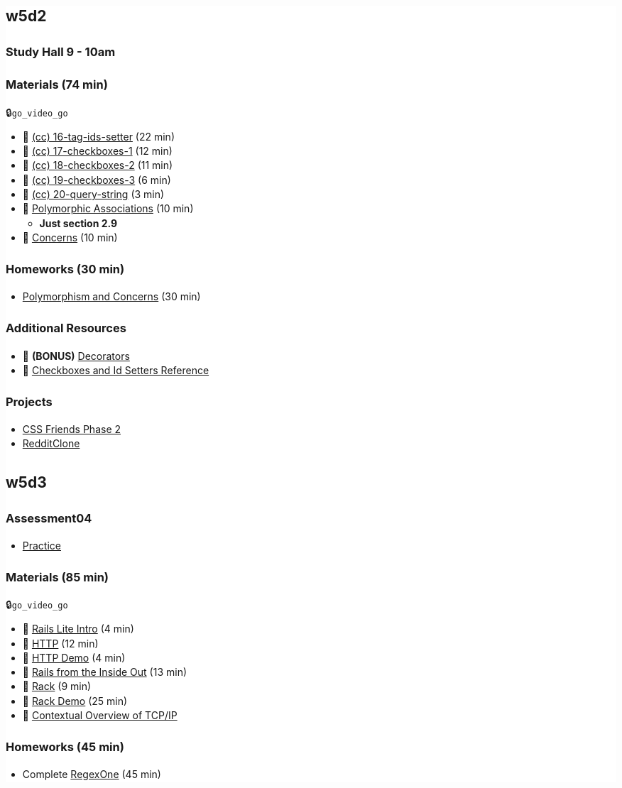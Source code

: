 [racism-stats]: https://www.comparably.com/guest/culture/tech/all-departments/109-have-you-ever-experienced-racism-in-the-workplace
[diversity-elusive]: https://modelviewculture.com/pieces/diversity-in-tech-remains-elusive-due-to-racism-lack-of-representation-and-cultural-differences
[asian-racism]: https://modelviewculture.com/pieces/damaged-karma-commoditization-and-exploitation-of-asians-in-tech
[other-side-diversity]: https://medium.com/this-is-hard/the-other-side-of-diversity-1bb3de2f053e
[ai-impulses]: https://www.theguardian.com/inequality/2017/aug/08/rise-of-the-racist-robots-how-ai-is-learning-all-our-worst-impulses


## w5d2

### Study Hall 9 - 10am

### Materials (74 min)
🔒`go_video_go`
* :movie_camera: [ (cc) 16-tag-ids-setter][16-tag-ids-setter] (22 min)
* :movie_camera: [ (cc) 17-checkboxes-1][17-checkboxes-1] (12 min)
* :movie_camera: [ (cc) 18-checkboxes-2][18-checkboxes-2] (11 min)
* :movie_camera: [ (cc) 19-checkboxes-3][19-checkboxes-3] (6 min)
* :movie_camera: [ (cc) 20-query-string][20-query-string] (3 min)
* :book: [Polymorphic Associations][polym-assoc-blurb] (10 min)
  * **Just section 2.9**
* :book: [Concerns][concerns-reading] (10 min)

[16-tag-ids-setter]: http://vimeo.com/100780886
[17-checkboxes-1]: http://vimeo.com/100780887
[18-checkboxes-2]: http://vimeo.com/100846847
[19-checkboxes-3]: http://vimeo.com/100846848
[20-query-string]: http://vimeo.com/100849678
[polym-assoc-blurb]: http://guides.rubyonrails.org/association_basics.html#polymorphic-associations
[concerns-reading]: https://github.com/appacademy/curriculum/tree/master/rails/readings/concerns.md

### Homeworks (30 min)
* [Polymorphism and Concerns][polymorphism-and-concerns-hw] (30 min)

[polymorphism-and-concerns-hw]: https://github.com/appacademy/curriculum/tree/master/rails/homeworks/polymorphism-concerns

### Additional Resources
* :book: **(BONUS)** [Decorators][decorators]
* :book: [Checkboxes and Id Setters Reference][checkboxes-id-setters]

[decorators]: https://github.com/appacademy/curriculum/tree/master/rails/readings/decorators.md
[checkboxes-id-setters]: https://github.com/appacademy/curriculum/tree/master/rails/readings/checkboxes.md

### Projects
* [CSS Friends Phase 2][css-friends]
* [RedditClone][reddit-clone]

[reddit-clone]: https://github.com/appacademy/curriculum/tree/master/rails/projects/reddit_on_rails

## w5d3

### Assessment04
* [Practice][assessment-prep-4]

[assessment-prep-4]: https://github.com/appacademy/assessment-prep#assessment-4

### Materials (85 min)
🔒`go_video_go`
* :movie_camera: [Rails Lite Intro][rails-lite-intro-video] (4 min)
* :movie_camera: [HTTP][http-video] (12 min)
* :movie_camera: [HTTP Demo][http-demo-video] (4 min)
* :movie_camera: [Rails from the Inside Out][rails-inside-out-video] (13 min)
* :movie_camera: [Rack][rack-video] (9 min)
* :movie_camera: [Rack Demo][rack-demo-video] (25 min)
* :book: [Contextual Overview of TCP/IP][tcp_ip_reading]

[rails-lite-intro-video]: https://vimeo.com/161381457
[http-video]: https://vimeo.com/161381484
[http-demo-video]: https://vimeo.com/161381489
[rails-inside-out-video]: https://vimeo.com/161381601
[rack-video]: https://vimeo.com/161384649
[rack-demo-video]: https://vimeo.com/161381828
[tcp_ip_reading]: https://github.com/appacademy/curriculum/tree/master/rails/readings/tcp_ip.md

### Homeworks (45 min)
* Complete [RegexOne][regex-link] (45 min)


[rails-setup]: https://github.com/appacademy/curriculum/tree/master/rails/readings/rails-setup.md
[rails-api]: http://api.rubyonrails.org/v5.1.3/
[rails-guides]: http://guides.rubyonrails.org/v5.1.3/
[rails-diagram]: assets/rails_diagram.png
[rails-5-updates]: https://github.com/appacademy/curriculum/tree/master/rails/readings/rails-5-updates.md
[assessment-prep-3]: http://github.com/appacademy/assessment-prep#assessment-3
[api-video]: https://vimeo.com/168498417
[http-req-res-video]: https://vimeo.com/168498424
[rails-routing-video]: https://vimeo.com/168498679
[routes-demo-video]: https://vimeo.com/168499905
[basic-controller-demo-video]: https://vimeo.com/168501163
[restful-controller-demo-video]: https://vimeo.com/168505535
[callbacks]: https://github.com/appacademy/curriculum/tree/master/rails/readings/callbacks.md
[delegation]: https://github.com/appacademy/curriculum/tree/master/rails/readings/delegation.md
[dns_reading]: https://github.com/appacademy/curriculum/tree/master/rails/readings/dns.md
[postman]: https://github.com/appacademy/curriculum/tree/master/rails/readings/postman.md
[intersectional]: https://medium.com/projectinclude/true-diversity-is-intersectional-2282b8da8882
[gendered-beliefs]: https://www.theatlantic.com/science/archive/2017/01/six-year-old-girls-already-have-gendered-beliefs-about-intelligence/514340/
[vc-entrepreneurs]: https://hbr.org/2017/05/we-recorded-vcs-conversations-and-analyzed-how-differently-they-talk-about-female-entrepreneurs
[elephant]: https://www.elephantinthevalley.com/
[bias-product]: https://techcrunch.com/2016/11/16/when-bias-in-product-design-means-life-or-death/
[routing-i]: https://github.com/appacademy/curriculum/tree/master/rails/readings/routing-part-i.md
[basic-controllers]: https://github.com/appacademy/curriculum/tree/master/rails/readings/basic-controllers.md
[basic-json-api]: https://github.com/appacademy/curriculum/tree/master/rails/readings/basic-json-api.md
[routing-ii]: https://github.com/appacademy/curriculum/tree/master/rails/readings/routing-part-ii.md
[routing-iii]: https://github.com/appacademy/curriculum/tree/master/rails/readings/routing-part-iii.md
[03-basic-rails-routing]: https://vimeo.com/100267303
[04-strong-params]: https://vimeo.com/100267304
[05-nested-resources]: https://vimeo.com/100267305
[06-erb-and-views]: https://vimeo.com/100267306
[07-basic-forms]: https://vimeo.com/100358537
[08-form-request-cycle]: https://vimeo.com/100359278
[09-select]: https://vimeo.com/100729432
[10-form-partial]: https://vimeo.com/100729434
[11-form-encoding]: https://vimeo.com/100729435
[rails-videos-code]: assets/aaonline.io/fullstack/rails/demos/intro_rails_video_demo.zip
[first-routes]: https://github.com/appacademy/curriculum/tree/master/rails/projects/first_routes
[artshare-api]: https://github.com/appacademy/curriculum/tree/master/rails/projects/art_share_api
[views-intro]: https://vimeo.com/194372657
[views-forms]: https://vimeo.com/194376967
[views-partials]: https://vimeo.com/194385069
[views-debugging]: https://vimeo.com/194394048
[rails-views-code]: demos/library_demo
[partials]: https://github.com/appacademy/curriculum/tree/master/rails/readings/partials.md
[erb]: https://github.com/appacademy/curriculum/tree/master/rails/readings/erb.md
[html-forms]: https://github.com/appacademy/curriculum/tree/master/rails/readings/html-forms.md
[rails-params-conventions]: https://github.com/appacademy/curriculum/tree/master/rails/readings/parameter-conventions.md
[debugging-rails]: https://github.com/appacademy/curriculum/tree/master/rails/readings/debugging-rails.md
[easy-forms-demo]: assets.aaonline.io/fullstack/rails/demos/easy_forms_demo.zip
[custom-validations]: https://github.com/appacademy/curriculum/blob/master/sql/readings/custom-validations.md
[99-cats]: https://github.com/appacademy/curriculum/tree/master/rails/projects/ninety_nine_cats_i
[vimeo-double-speed]: https://chrome.google.com/webstore/detail/vimeo-repeat-speed/noonakfaafcdaagngpjehilgegefdima?hl=en
[auth-secure-state]: https://vimeo.com/160819941
[auth-cookies]: https://vimeo.com/160820294
[auth-encoding]: https://vimeo.com/160820971
[auth-hashing]: https://vimeo.com/160821222
[auth-salting]: https://vimeo.com/160822597
[auth-bcrypt]: https://vimeo.com/160825250
[auth-session]: https://vimeo.com/160824886
[auth-pattern]: https://vimeo.com/160826910
[auth-05-bcrypt]: https://vimeo.com/groups/appacademy/videos/93104232
[auth-06-csrf-attack]: https://vimeo.com/93114286
[auth-07-csrf-protection]: https://vimeo.com/93114288
[auth-08-csrf-methods]: https://vimeo.com/93114287
[singular-resources]: https://github.com/appacademy/curriculum/tree/master/rails/readings/singular-resources.md 
[rails-auth-homework]: https://github.com/appacademy/curriculum/tree/master/rails/homeworks/rails-auth
[cookies]: https://github.com/appacademy/curriculum/tree/master/rails/readings/cookies.md
[controllers-and-state]: https://github.com/appacademy/curriculum/tree/master/rails/readings/controllers-and-state.md
[csrf-and-forms]: https://github.com/appacademy/curriculum/tree/master/rails/readings/csrf.md
[auth-part-i]: https://github.com/appacademy/curriculum/tree/master/rails/readings/auth-part-i.md
[auth-part-ii]: https://github.com/appacademy/curriculum/tree/master/rails/readings/auth-part-ii.md
[error-validation]: https://github.com/appacademy/curriculum/tree/master/rails/readings/validation.md
[99-cats-part-ii]: https://github.com/appacademy/curriculum/tree/master/rails/projects/ninety_nine_cats_ii
[14-radio-and-textarea]: http://vimeo.com/100729825
[15-helpers]: http://vimeo.com/100780885
[layout-video]: https://vimeo.com/168822741
[action-mailer]: https://github.com/appacademy/curriculum/tree/master/rails/readings/mailing-1.md
[view-helpers]: https://github.com/appacademy/curriculum/tree/master/rails/readings/helpers.md
[view-layouts]: https://github.com/appacademy/curriculum/tree/master/rails/readings/layouts.md
[view-partials]: https://github.com/appacademy/curriculum/tree/master/rails/readings/partials.md
[rails-nontech]: https://github.com/appacademy/curriculum/tree/master/rails/readings/rails_nontech.md
[helpers-and-layouts-hw]: https://github.com/appacademy/curriculum/tree/master/rails/homeworks/helpers-layouts-mailer
[action-mailer-video]: https://vimeo.com/168810895
[music-app-project]: https://github.com/appacademy/curriculum/tree/master/rails/projects/music_app
[rails-testing-intro]: https://vimeo.com/292415799
[rails-testing-setup]: https://vimeo.com/292423696
[rails-testing-models]: https://vimeo.com/292829125
[rails-testing-factories]: https://vimeo.com/292829352
[rails-testing-controllers]: https://vimeo.com/292827733
[rails-testing-capybara]: https://vimeo.com/292828799
[rails-demo-testing]: https://github.com/appacademy/curriculum/tree/master/rails/demos/CapybaraParty
[capybara-hw]: https://github.com/appacademy/curriculum/tree/master/rails/homeworks/capybara
[integration-testing]: https://github.com/appacademy/curriculum/tree/master/rails/readings/integration-testing.md
[rspec-setup]: https://github.com/appacademy/curriculum/tree/master/rails/readings/rspec-and-rails-setup.md
[rspec-models]: https://github.com/appacademy/curriculum/tree/master/rails/readings/rspec-models.md
[rspec-controllers]: https://github.com/appacademy/curriculum/tree/master/rails/readings/rspec-controllers.md
[fac-grl-faker]: https://github.com/appacademy/curriculum/tree/master/rails/readings/factorybot-and-faker.md
[capybara]: https://github.com/appacademy/curriculum/tree/master/rails/readings/capybara.md
[spring-guard]: https://github.com/appacademy/curriculum/tree/master/rails/readings/guard-spring-setup.md
[goal-app]: https://github.com/appacademy/curriculum/tree/master/rails/projects/goal_app
[appacademyio-tests]: https://github.com/appacademy/curriculum/tree/master/rails/projects/appacademy.io_tests
[css-nontech]: https://github.com/appacademy/curriculum/tree/master/html-css/readings/css_nontech.md
[css-responsive]: https://github.com/appacademy/curriculum/tree/master/html-css/readings/responsive_design.md
[css-6]: https://github.com/appacademy/curriculum/tree/master/html-css/micro-projects/positioning_media_queries/exercise.md
[css-review]: https://github.com/appacademy/curriculum/tree/master/html-css/projects/css_review
[css-friends]: https://github.com/appacademy/curriculum/tree/master/html-css/micro-projects/css-friends/
[css-review-vid]: https://vimeo.com/214597789
[css-transform]: http://css-tricks.com/almanac/properties/t/transform/
[flexbox-froggy]: http://flexboxfroggy.com/
[flexbox-defense]: http://www.flexboxdefense.com/
[css-grid-garden]: http://cssgridgarden.com/
[aa-times]: https://github.com/appacademy/curriculum/tree/master/html-css/projects/aa_times
[google-homepage]: https://github.com/appacademy/curriculum/tree/master/html-css/projects/google_homepage
[regex-link]: http://regexone.com/
[middleware-video]: https://vimeo.com/161382367
[middleware-demo-video]: https://vimeo.com/161386029
[middleware-demo-code]: https://github.com/appacademy/lecture-notes/blob/master/rails/w5d2/video/demos/rack_middleware/middleware.rb
[tcp-video]: https://vimeo.com/161382361
[dns-video]: https://vimeo.com/161381921
[00-webserver]: http://vimeo.com/100169899
[01-protocols]: http://vimeo.com/100169898
[02-http]: http://vimeo.com/100267302
[http]: https://github.com/appacademy/curriculum/tree/master/rails/readings/http.md
[rack]: https://github.com/appacademy/curriculum/tree/master/rails/readings/rack.md
[middleware]: https://github.com/appacademy/curriculum/tree/master/rails/readings/middleware.md
[class_eval-instance_eval]: https://github.com/appacademy/curriculum/tree/master/rails/readings/instance-eval-class-eval.md
[rails-lite]: https://github.com/appacademy/curriculum/tree/master/rails/projects/rails_lite